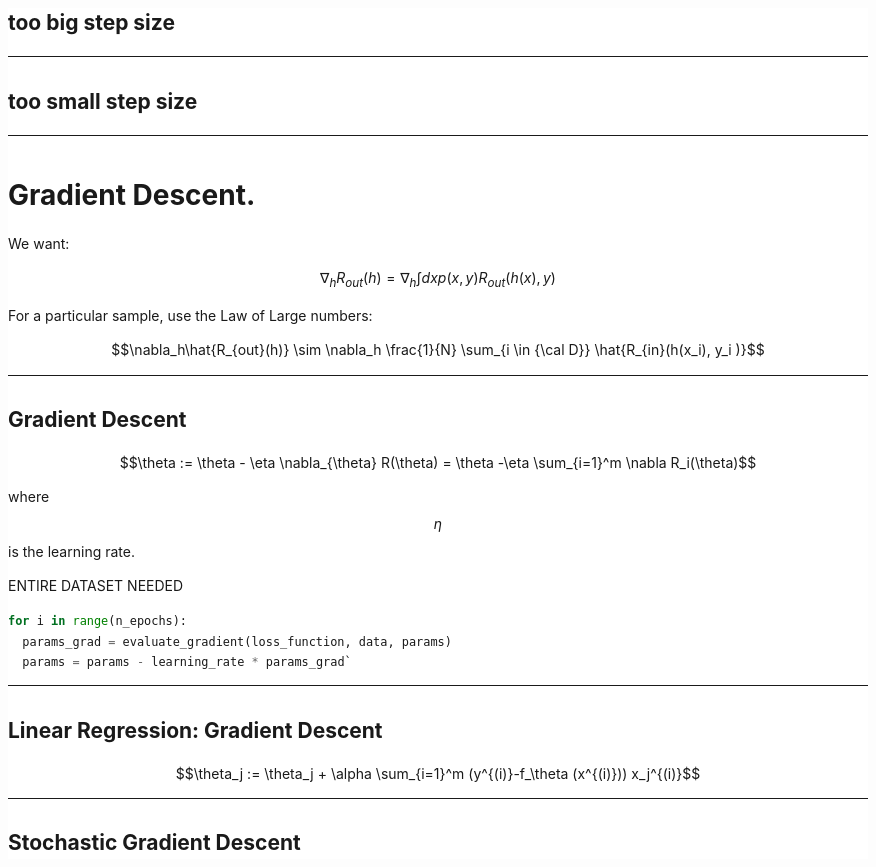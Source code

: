 ## too big step size

![inline](images/1dgd-bigstep.mp4)

---

## too small step size

![inline](images/1dgd-smallstep.mp4)

---


# Gradient Descent.

We want:

$$\nabla_h R_{out}(h) =  \nabla_h \int dx p(x, y) R_{out}(h(x), y) $$

For a particular sample, use the Law of Large numbers:

$$\nabla_h\hat{R_{out}(h)} \sim \nabla_h \frac{1}{N} \sum_{i \in {\cal D}}
\hat{R_{in}(h(x_i), y_i )}$$


---

## Gradient Descent

$$\theta := \theta - \eta \nabla_{\theta} R(\theta) = \theta -\eta \sum_{i=1}^m \nabla R_i(\theta)$$

where $$\eta$$ is the learning rate.

ENTIRE DATASET NEEDED

```python
for i in range(n_epochs):
  params_grad = evaluate_gradient(loss_function, data, params)
  params = params - learning_rate * params_grad`
```

---

## Linear Regression: Gradient Descent

$$\theta_j := \theta_j + \alpha \sum_{i=1}^m (y^{(i)}-f_\theta (x^{(i)})) x_j^{(i)}$$

![right](images/gdline.mp4)


---

## Stochastic Gradient Descent

